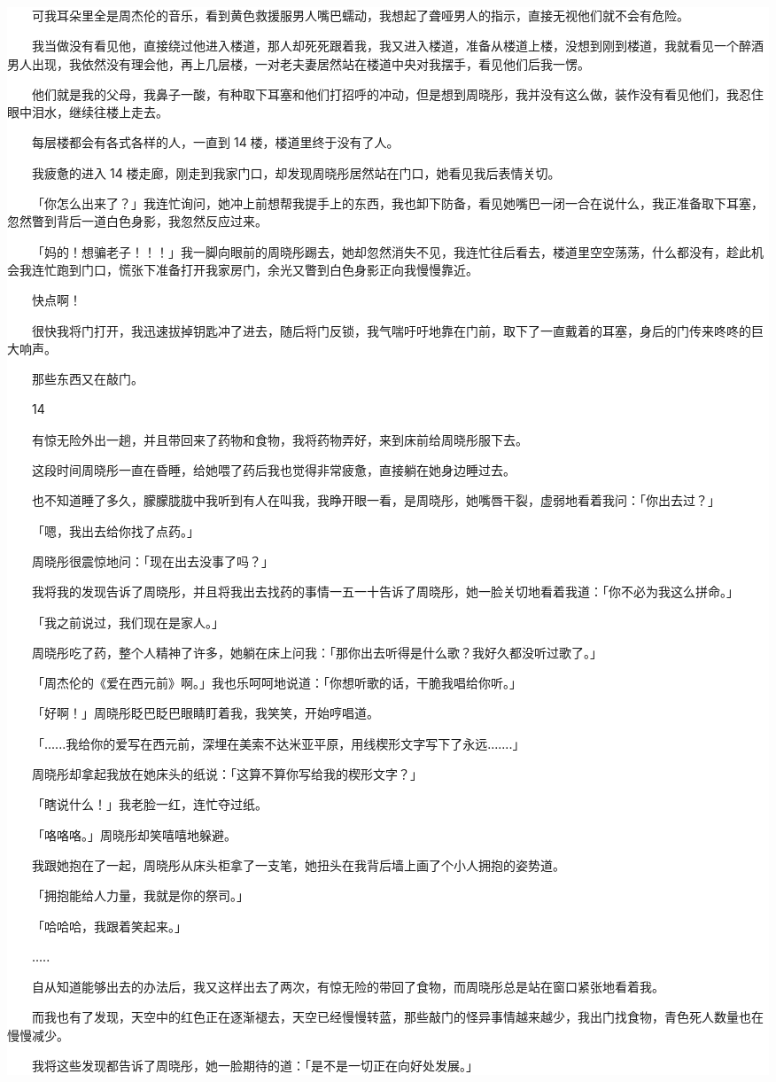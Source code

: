 &emsp;&emsp;可我耳朵里全是周杰伦的音乐，看到黄色救援服男人嘴巴蠕动，我想起了聋哑男人的指示，直接无视他们就不会有危险。  
  
&emsp;&emsp;我当做没有看见他，直接绕过他进入楼道，那人却死死跟着我，我又进入楼道，准备从楼道上楼，没想到刚到楼道，我就看见一个醉酒男人出现，我依然没有理会他，再上几层楼，一对老夫妻居然站在楼道中央对我摆手，看见他们后我一愣。  
  
&emsp;&emsp;他们就是我的父母，我鼻子一酸，有种取下耳塞和他们打招呼的冲动，但是想到周晓彤，我并没有这么做，装作没有看见他们，我忍住眼中泪水，继续往楼上走去。  
  
&emsp;&emsp;每层楼都会有各式各样的人，一直到 14 楼，楼道里终于没有了人。  
  
&emsp;&emsp;我疲惫的进入 14 楼走廊，刚走到我家门口，却发现周晓彤居然站在门口，她看见我后表情关切。  
  
&emsp;&emsp;「你怎么出来了？」我连忙询问，她冲上前想帮我提手上的东西，我也卸下防备，看见她嘴巴一闭一合在说什么，我正准备取下耳塞，忽然瞥到背后一道白色身影，我忽然反应过来。  
  
&emsp;&emsp;「妈的！想骗老子！！！」我一脚向眼前的周晓彤踢去，她却忽然消失不见，我连忙往后看去，楼道里空空荡荡，什么都没有，趁此机会我连忙跑到门口，慌张下准备打开我家房门，余光又瞥到白色身影正向我慢慢靠近。  
  
&emsp;&emsp;快点啊！  
  
&emsp;&emsp;很快我将门打开，我迅速拔掉钥匙冲了进去，随后将门反锁，我气喘吁吁地靠在门前，取下了一直戴着的耳塞，身后的门传来咚咚的巨大响声。  
  
&emsp;&emsp;那些东西又在敲门。  
  
&emsp;&emsp;14  
  
&emsp;&emsp;有惊无险外出一趟，并且带回来了药物和食物，我将药物弄好，来到床前给周晓彤服下去。  
  
&emsp;&emsp;这段时间周晓彤一直在昏睡，给她喂了药后我也觉得非常疲惫，直接躺在她身边睡过去。  
  
&emsp;&emsp;也不知道睡了多久，朦朦胧胧中我听到有人在叫我，我睁开眼一看，是周晓彤，她嘴唇干裂，虚弱地看着我问：「你出去过？」  
  
&emsp;&emsp;「嗯，我出去给你找了点药。」  
  
&emsp;&emsp;周晓彤很震惊地问：「现在出去没事了吗？」  
  
&emsp;&emsp;我将我的发现告诉了周晓彤，并且将我出去找药的事情一五一十告诉了周晓彤，她一脸关切地看着我道：「你不必为我这么拼命。」  
  
&emsp;&emsp;「我之前说过，我们现在是家人。」  
  
&emsp;&emsp;周晓彤吃了药，整个人精神了许多，她躺在床上问我：「那你出去听得是什么歌？我好久都没听过歌了。」  
  
&emsp;&emsp;「周杰伦的《爱在西元前》啊。」我也乐呵呵地说道：「你想听歌的话，干脆我唱给你听。」  
  
&emsp;&emsp;「好啊！」周晓彤眨巴眨巴眼睛盯着我，我笑笑，开始哼唱道。  
  
&emsp;&emsp;「......我给你的爱写在西元前，深埋在美索不达米亚平原，用线楔形文字写下了永远.......」  
  
&emsp;&emsp;周晓彤却拿起我放在她床头的纸说：「这算不算你写给我的楔形文字？」  
  
&emsp;&emsp;「瞎说什么！」我老脸一红，连忙夺过纸。  
  
&emsp;&emsp;「咯咯咯。」周晓彤却笑嘻嘻地躲避。  
  
&emsp;&emsp;我跟她抱在了一起，周晓彤从床头柜拿了一支笔，她扭头在我背后墙上画了个小人拥抱的姿势道。  
  
&emsp;&emsp;「拥抱能给人力量，我就是你的祭司。」  
  
&emsp;&emsp;「哈哈哈，我跟着笑起来。」  
  
&emsp;&emsp;.....  
  
&emsp;&emsp;自从知道能够出去的办法后，我又这样出去了两次，有惊无险的带回了食物，而周晓彤总是站在窗口紧张地看着我。  
  
&emsp;&emsp;而我也有了发现，天空中的红色正在逐渐褪去，天空已经慢慢转蓝，那些敲门的怪异事情越来越少，我出门找食物，青色死人数量也在慢慢减少。  
  
&emsp;&emsp;我将这些发现都告诉了周晓彤，她一脸期待的道：「是不是一切正在向好处发展。」  
  